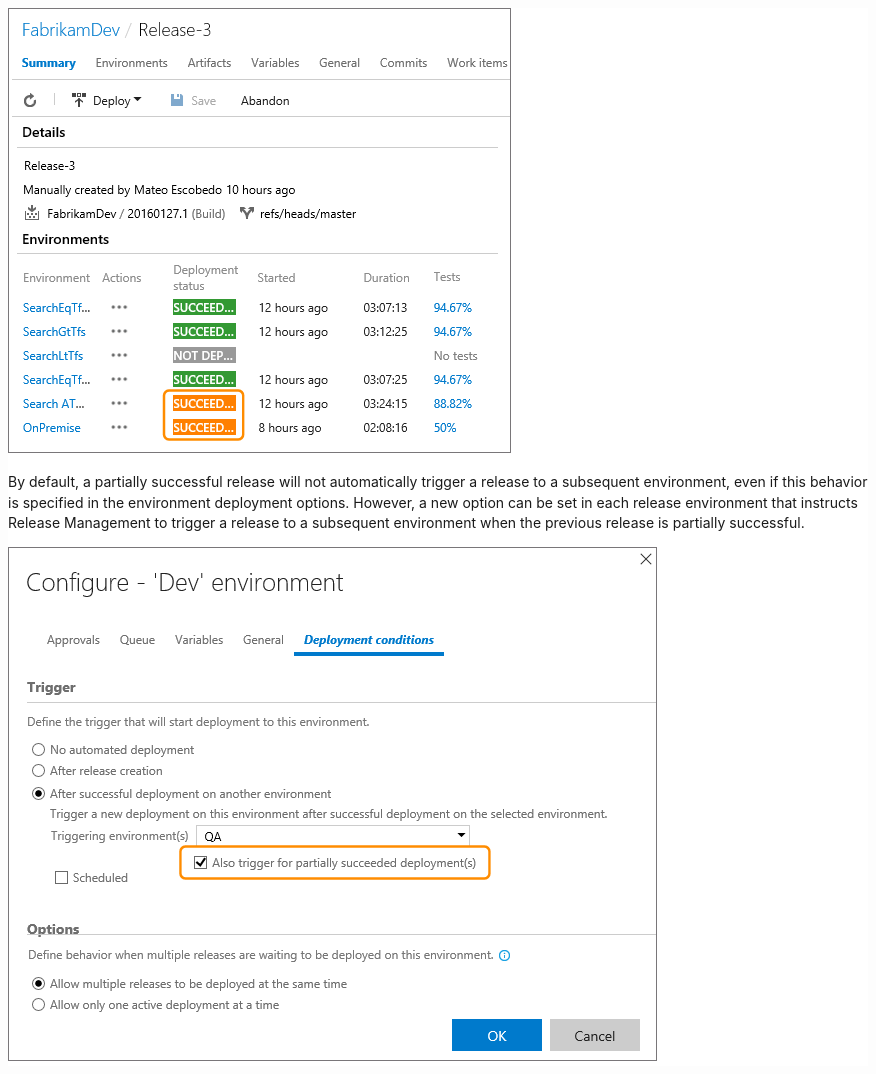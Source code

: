![Release summary shows partially successful releases in orange color](media/rm-archived/release-notes-20a.png)

By default, a partially successful release will not automatically trigger
a release to a subsequent environment, even if this behavior is specified
in the environment deployment options. However, a new option can be set in
each release environment that instructs Release Management to trigger a
release to a subsequent environment when the previous release is partially
successful.

![Setting the option to trigger from a partially successful release](media/rm-archived/release-notes-20b.png)
